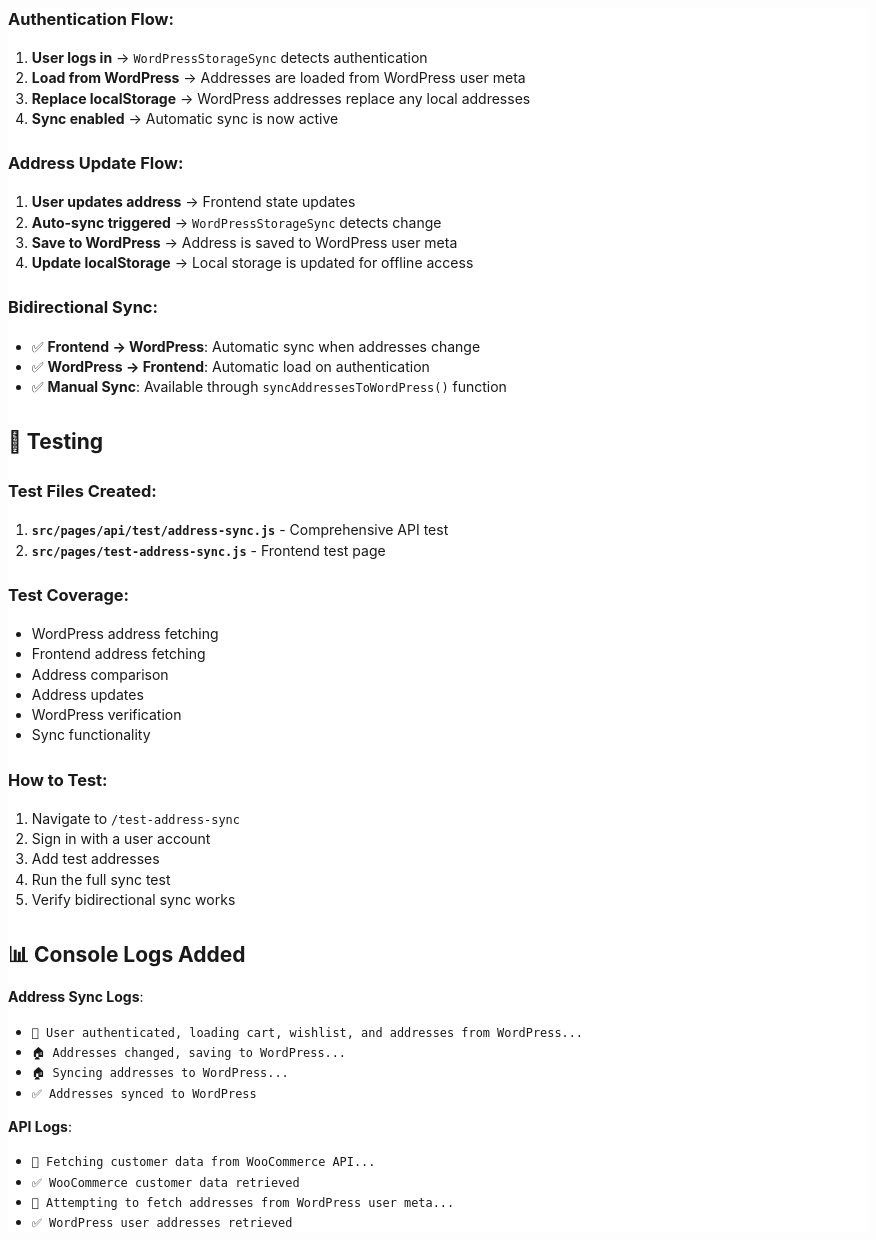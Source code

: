 ### Authentication Flow:
1. **User logs in** → `WordPressStorageSync` detects authentication
2. **Load from WordPress** → Addresses are loaded from WordPress user meta
3. **Replace localStorage** → WordPress addresses replace any local addresses
4. **Sync enabled** → Automatic sync is now active

### Address Update Flow:
1. **User updates address** → Frontend state updates
2. **Auto-sync triggered** → `WordPressStorageSync` detects change
3. **Save to WordPress** → Address is saved to WordPress user meta
4. **Update localStorage** → Local storage is updated for offline access

### Bidirectional Sync:
- ✅ **Frontend → WordPress**: Automatic sync when addresses change
- ✅ **WordPress → Frontend**: Automatic load on authentication
- ✅ **Manual Sync**: Available through `syncAddressesToWordPress()` function

## 🧪 Testing

### Test Files Created:
1. **`src/pages/api/test/address-sync.js`** - Comprehensive API test
2. **`src/pages/test-address-sync.js`** - Frontend test page

### Test Coverage:
- WordPress address fetching
- Frontend address fetching
- Address comparison
- Address updates
- WordPress verification
- Sync functionality

### How to Test:
1. Navigate to `/test-address-sync`
2. Sign in with a user account
3. Add test addresses
4. Run the full sync test
5. Verify bidirectional sync works

## 📊 Console Logs Added

**Address Sync Logs**:
- `🔄 User authenticated, loading cart, wishlist, and addresses from WordPress...`
- `🏠 Addresses changed, saving to WordPress...`
- `🏠 Syncing addresses to WordPress...`
- `✅ Addresses synced to WordPress`

**API Logs**:
- `🔄 Fetching customer data from WooCommerce API...`
- `✅ WooCommerce customer data retrieved`
- `🔄 Attempting to fetch addresses from WordPress user meta...`
- `✅ WordPress user addresses retrieved`
